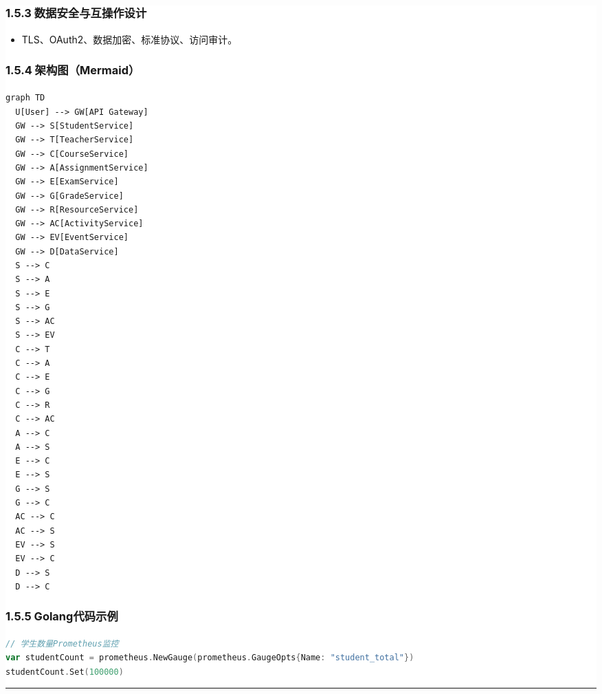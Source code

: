 ### 1.5.3 数据安全与互操作设计

- TLS、OAuth2、数据加密、标准协议、访问审计。

### 1.5.4 架构图（Mermaid）

```mermaid
graph TD
  U[User] --> GW[API Gateway]
  GW --> S[StudentService]
  GW --> T[TeacherService]
  GW --> C[CourseService]
  GW --> A[AssignmentService]
  GW --> E[ExamService]
  GW --> G[GradeService]
  GW --> R[ResourceService]
  GW --> AC[ActivityService]
  GW --> EV[EventService]
  GW --> D[DataService]
  S --> C
  S --> A
  S --> E
  S --> G
  S --> AC
  S --> EV
  C --> T
  C --> A
  C --> E
  C --> G
  C --> R
  C --> AC
  A --> C
  A --> S
  E --> C
  E --> S
  G --> S
  G --> C
  AC --> C
  AC --> S
  EV --> S
  EV --> C
  D --> S
  D --> C

```

### 1.5.5 Golang代码示例

```go
// 学生数量Prometheus监控
var studentCount = prometheus.NewGauge(prometheus.GaugeOpts{Name: "student_total"})
studentCount.Set(100000)

```

---